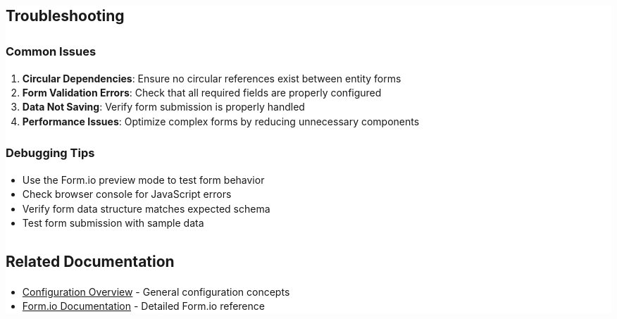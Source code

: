 ## Troubleshooting

### Common Issues

1. **Circular Dependencies**: Ensure no circular references exist between entity forms
2. **Form Validation Errors**: Check that all required fields are properly configured
3. **Data Not Saving**: Verify form submission is properly handled
4. **Performance Issues**: Optimize complex forms by reducing unnecessary components

### Debugging Tips

- Use the Form.io preview mode to test form behavior
- Check browser console for JavaScript errors
- Verify form data structure matches expected schema
- Test form submission with sample data

## Related Documentation

- [Configuration Overview](./index.md) - General configuration concepts
- [Form.io Documentation](https://form.io) - Detailed Form.io reference
